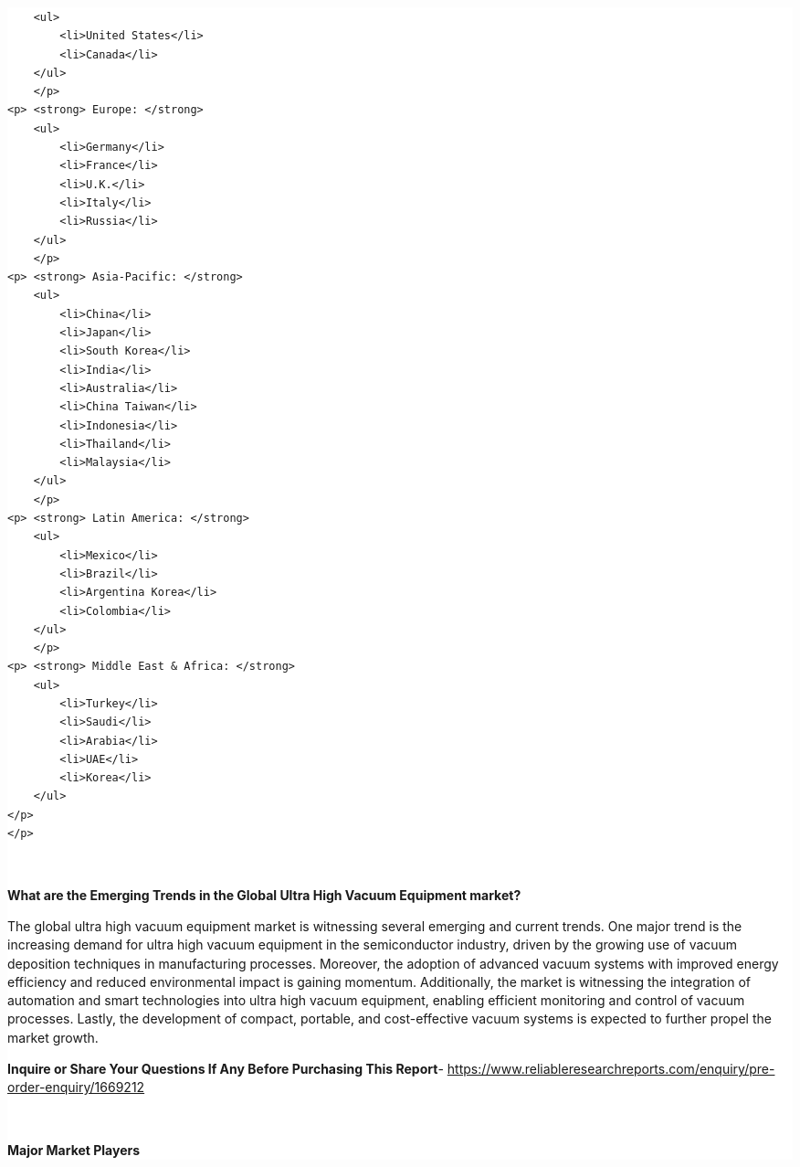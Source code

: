         <ul>
            <li>United States</li>
            <li>Canada</li>
        </ul>
        </p> 
    <p> <strong> Europe: </strong>
        <ul>
            <li>Germany</li>
            <li>France</li>
            <li>U.K.</li>
            <li>Italy</li>
            <li>Russia</li>
        </ul>
        </p> 
    <p> <strong> Asia-Pacific: </strong>
        <ul>
            <li>China</li>
            <li>Japan</li>
            <li>South Korea</li>
            <li>India</li>
            <li>Australia</li>
            <li>China Taiwan</li>
            <li>Indonesia</li>
            <li>Thailand</li>
            <li>Malaysia</li>
        </ul>
        </p> 
    <p> <strong> Latin America: </strong>
        <ul>
            <li>Mexico</li>
            <li>Brazil</li>
            <li>Argentina Korea</li>
            <li>Colombia</li>
        </ul>
        </p> 
    <p> <strong> Middle East & Africa: </strong>
        <ul>
            <li>Turkey</li>
            <li>Saudi</li>
            <li>Arabia</li>
            <li>UAE</li>
            <li>Korea</li>
        </ul>
    </p>
    </p>
<p>&nbsp;</p>
<p><strong>What are the Emerging Trends in the Global Ultra High Vacuum Equipment market?</strong></p>
<p><p>The global ultra high vacuum equipment market is witnessing several emerging and current trends. One major trend is the increasing demand for ultra high vacuum equipment in the semiconductor industry, driven by the growing use of vacuum deposition techniques in manufacturing processes. Moreover, the adoption of advanced vacuum systems with improved energy efficiency and reduced environmental impact is gaining momentum. Additionally, the market is witnessing the integration of automation and smart technologies into ultra high vacuum equipment, enabling efficient monitoring and control of vacuum processes. Lastly, the development of compact, portable, and cost-effective vacuum systems is expected to further propel the market growth.</p></p>
<p><strong>Inquire or Share Your Questions If Any Before Purchasing This Report</strong>- <a href="https://www.reliableresearchreports.com/enquiry/pre-order-enquiry/1669212">https://www.reliableresearchreports.com/enquiry/pre-order-enquiry/1669212</a></p>
<p>&nbsp;</p>
<p><strong>Major Market Players</strong></p>